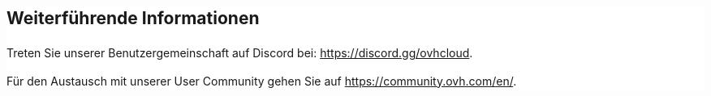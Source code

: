 
## Weiterführende Informationen

Treten Sie unserer Benutzergemeinschaft auf Discord bei: <https://discord.gg/ovhcloud>.

Für den Austausch mit unserer User Community gehen Sie auf <https://community.ovh.com/en/>.
